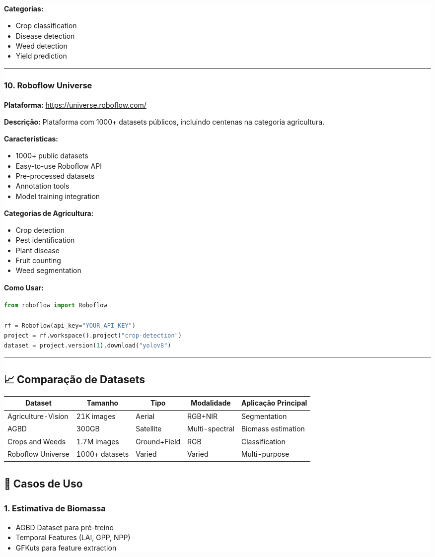 **Categorias:**
- Crop classification
- Disease detection
- Weed detection
- Yield prediction

---

### 10. Roboflow Universe

**Plataforma:** https://universe.roboflow.com/

**Descrição:** Plataforma com 1000+ datasets públicos, incluindo centenas na categoria agricultura.

**Características:**
- 1000+ public datasets
- Easy-to-use Roboflow API
- Pre-processed datasets
- Annotation tools
- Model training integration

**Categorias de Agricultura:**
- Crop detection
- Pest identification
- Plant disease
- Fruit counting
- Weed segmentation

**Como Usar:**
```python
from roboflow import Roboflow

rf = Roboflow(api_key="YOUR_API_KEY")
project = rf.workspace().project("crop-detection")
dataset = project.version(1).download("yolov8")
```

---

## 📈 Comparação de Datasets

| Dataset | Tamanho | Tipo | Modalidade | Aplicação Principal |
|---------|---------|------|------------|---------------------|
| Agriculture-Vision | 21K images | Aerial | RGB+NIR | Segmentation |
| AGBD | 300GB | Satellite | Multi-spectral | Biomass estimation |
| Crops and Weeds | 1.7M images | Ground+Field | RGB | Classification |
| Roboflow Universe | 1000+ datasets | Varied | Varied | Multi-purpose |

## 🎯 Casos de Uso

### 1. Estimativa de Biomassa
- AGBD Dataset para pré-treino
- Temporal Features (LAI, GPP, NPP)
- GFKuts para feature extraction
